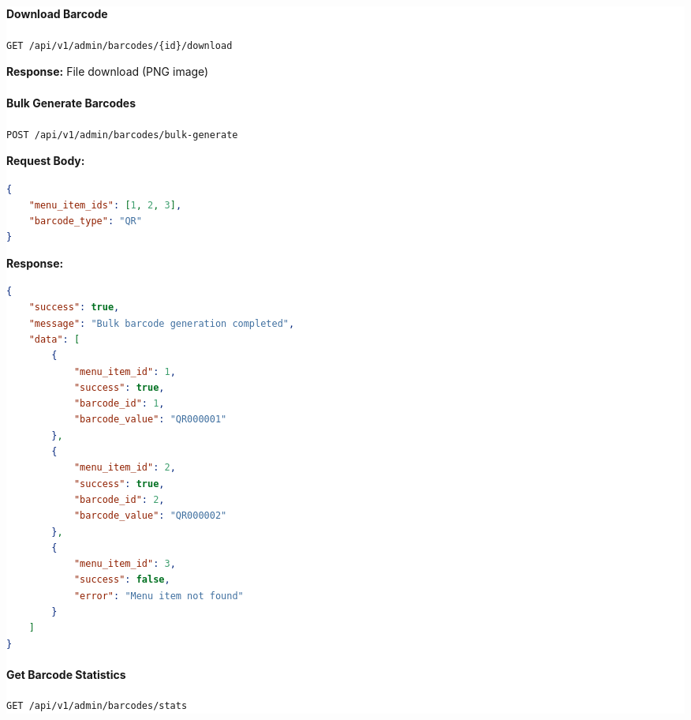 #### Download Barcode

```http
GET /api/v1/admin/barcodes/{id}/download
```

**Response:** File download (PNG image)

#### Bulk Generate Barcodes

```http
POST /api/v1/admin/barcodes/bulk-generate
```

**Request Body:**

```json
{
    "menu_item_ids": [1, 2, 3],
    "barcode_type": "QR"
}
```

**Response:**

```json
{
    "success": true,
    "message": "Bulk barcode generation completed",
    "data": [
        {
            "menu_item_id": 1,
            "success": true,
            "barcode_id": 1,
            "barcode_value": "QR000001"
        },
        {
            "menu_item_id": 2,
            "success": true,
            "barcode_id": 2,
            "barcode_value": "QR000002"
        },
        {
            "menu_item_id": 3,
            "success": false,
            "error": "Menu item not found"
        }
    ]
}
```

#### Get Barcode Statistics

```http
GET /api/v1/admin/barcodes/stats
```

